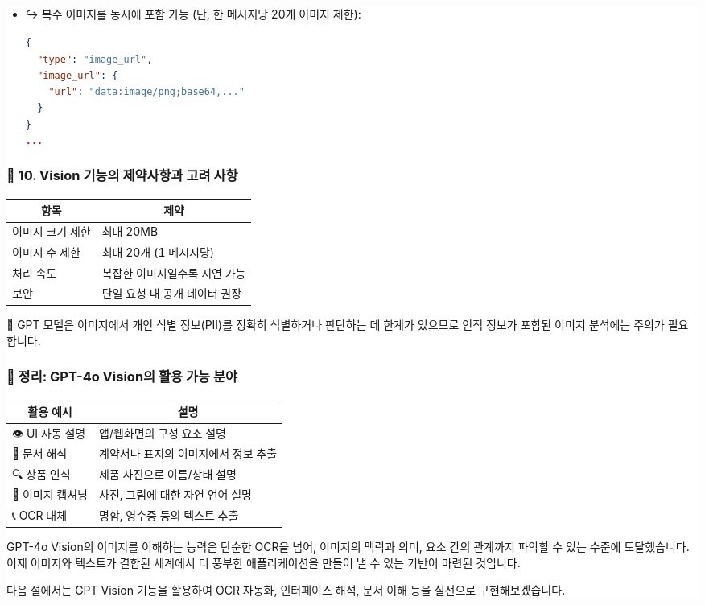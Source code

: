 - ↪️ 복수 이미지를 동시에 포함 가능 (단, 한 메시지당 20개 이미지 제한):

  ```json
  {
    "type": "image_url",
    "image_url": {
      "url": "data:image/png;base64,..."
    }
  }
  ...
  ```



### 📌 10. Vision 기능의 제약사항과 고려 사항

| 항목 | 제약 |
|------|------|
| 이미지 크기 제한 | 최대 20MB |
| 이미지 수 제한 | 최대 20개 (1 메시지당) |
| 처리 속도 | 복잡한 이미지일수록 지연 가능 |
| 보안 | 단일 요청 내 공개 데이터 권장 |

📢 GPT 모델은 이미지에서 개인 식별 정보(PII)를 정확히 식별하거나 판단하는 데 한계가 있으므로 인적 정보가 포함된 이미지 분석에는 주의가 필요합니다.



### 📌 정리: GPT-4o Vision의 활용 가능 분야

| 활용 예시 | 설명 |
|------------|--------|
| 👁️ UI 자동 설명 | 앱/웹화면의 구성 요소 설명 |
| 🧾 문서 해석 | 계약서나 표지의 이미지에서 정보 추출 |
| 🔍 상품 인식 | 제품 사진으로 이름/상태 설명 |
| 🎨 이미지 캡셔닝 | 사진, 그림에 대한 자연 언어 설명 |
| 📞 OCR 대체 | 명함, 영수증 등의 텍스트 추출 |



GPT-4o Vision의 이미지를 이해하는 능력은 단순한 OCR을 넘어, 이미지의 맥락과 의미, 요소 간의 관계까지 파악할 수 있는 수준에 도달했습니다. 이제 이미지와 텍스트가 결합된 세계에서 더 풍부한 애플리케이션을 만들어 낼 수 있는 기반이 마련된 것입니다.

다음 절에서는 GPT Vision 기능을 활용하여 OCR 자동화, 인터페이스 해석, 문서 이해 등을 실전으로 구현해보겠습니다.